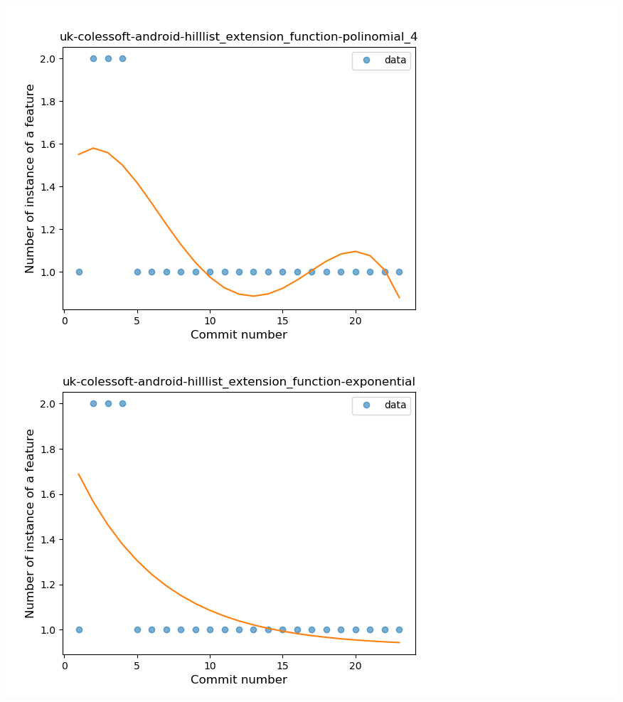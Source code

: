 ![uk-colessoft-android-hilllist T11_4](../plots/uk-colessoft-android-hilllist_extension_function_T11_4.png)
![uk-colessoft-android-hilllist T5](../plots/uk-colessoft-android-hilllist_extension_function_T5.png)